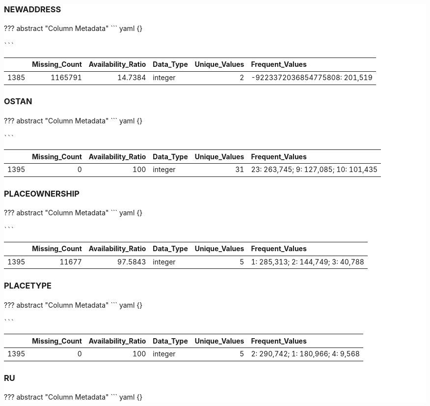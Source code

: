 
### NEWADDRESS

??? abstract "Column Metadata"
    ``` yaml
    {}
    
    ```
|      |   Missing_Count |   Availability_Ratio | Data_Type   |   Unique_Values | Frequent_Values               |
|-----:|----------------:|---------------------:|:------------|----------------:|:------------------------------|
| 1385 |         1165791 |              14.7384 | integer     |               2 | -9223372036854775808: 201,519 |


### OSTAN

??? abstract "Column Metadata"
    ``` yaml
    {}
    
    ```
|      |   Missing_Count |   Availability_Ratio | Data_Type   |   Unique_Values | Frequent_Values                      |
|-----:|----------------:|---------------------:|:------------|----------------:|:-------------------------------------|
| 1395 |               0 |                  100 | integer     |              31 | 23: 263,745; 9: 127,085; 10: 101,435 |


### PLACEOWNERSHIP

??? abstract "Column Metadata"
    ``` yaml
    {}
    
    ```
|      |   Missing_Count |   Availability_Ratio | Data_Type   |   Unique_Values | Frequent_Values                   |
|-----:|----------------:|---------------------:|:------------|----------------:|:----------------------------------|
| 1395 |           11677 |              97.5843 | integer     |               5 | 1: 285,313; 2: 144,749; 3: 40,788 |


### PLACETYPE

??? abstract "Column Metadata"
    ``` yaml
    {}
    
    ```
|      |   Missing_Count |   Availability_Ratio | Data_Type   |   Unique_Values | Frequent_Values                  |
|-----:|----------------:|---------------------:|:------------|----------------:|:---------------------------------|
| 1395 |               0 |                  100 | integer     |               5 | 2: 290,742; 1: 180,966; 4: 9,568 |


### RU

??? abstract "Column Metadata"
    ``` yaml
    {}
    